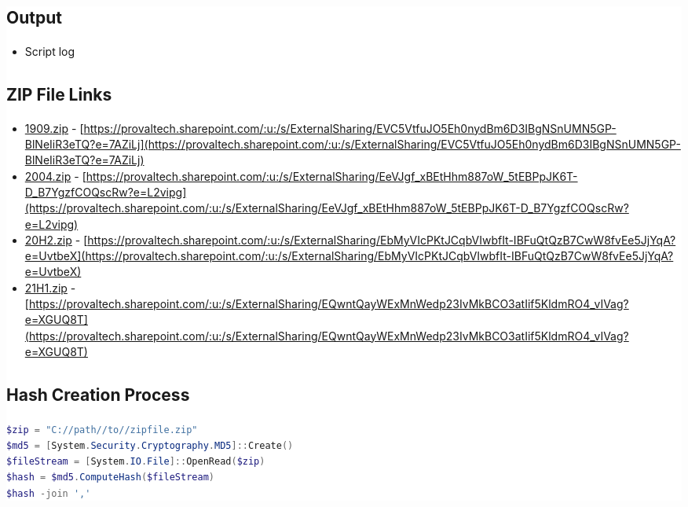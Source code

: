 ## Output

- Script log

## ZIP File Links

- [1909.zip](http://1909.zip) - [https://provaltech.sharepoint.com/:u:/s/ExternalSharing/EVC5VtfuJO5Eh0nydBm6D3IBgNSnUMN5GP-BlNeIiR3eTQ?e=7AZiLj](https://provaltech.sharepoint.com/:u:/s/ExternalSharing/EVC5VtfuJO5Eh0nydBm6D3IBgNSnUMN5GP-BlNeIiR3eTQ?e=7AZiLj)
- [2004.zip](http://2004.zip) - [https://provaltech.sharepoint.com/:u:/s/ExternalSharing/EeVJgf_xBEtHhm887oW_5tEBPpJK6T-D_B7YgzfCOQscRw?e=L2vipg](https://provaltech.sharepoint.com/:u:/s/ExternalSharing/EeVJgf_xBEtHhm887oW_5tEBPpJK6T-D_B7YgzfCOQscRw?e=L2vipg)
- [20H2.zip](http://20h2.zip) - [https://provaltech.sharepoint.com/:u:/s/ExternalSharing/EbMyVIcPKtJCqbVIwbfIt-IBFuQtQzB7CwW8fvEe5JjYqA?e=UvtbeX](https://provaltech.sharepoint.com/:u:/s/ExternalSharing/EbMyVIcPKtJCqbVIwbfIt-IBFuQtQzB7CwW8fvEe5JjYqA?e=UvtbeX)
- [21H1.zip](http://21h1.zip) - [https://provaltech.sharepoint.com/:u:/s/ExternalSharing/EQwntQayWExMnWedp23IvMkBCO3atIif5KldmRO4_vIVag?e=XGUQ8T](https://provaltech.sharepoint.com/:u:/s/ExternalSharing/EQwntQayWExMnWedp23IvMkBCO3atIif5KldmRO4_vIVag?e=XGUQ8T)

## Hash Creation Process

```powershell
$zip = "C://path//to//zipfile.zip"
$md5 = [System.Security.Cryptography.MD5]::Create()
$fileStream = [System.IO.File]::OpenRead($zip)
$hash = $md5.ComputeHash($fileStream)
$hash -join ','
```
